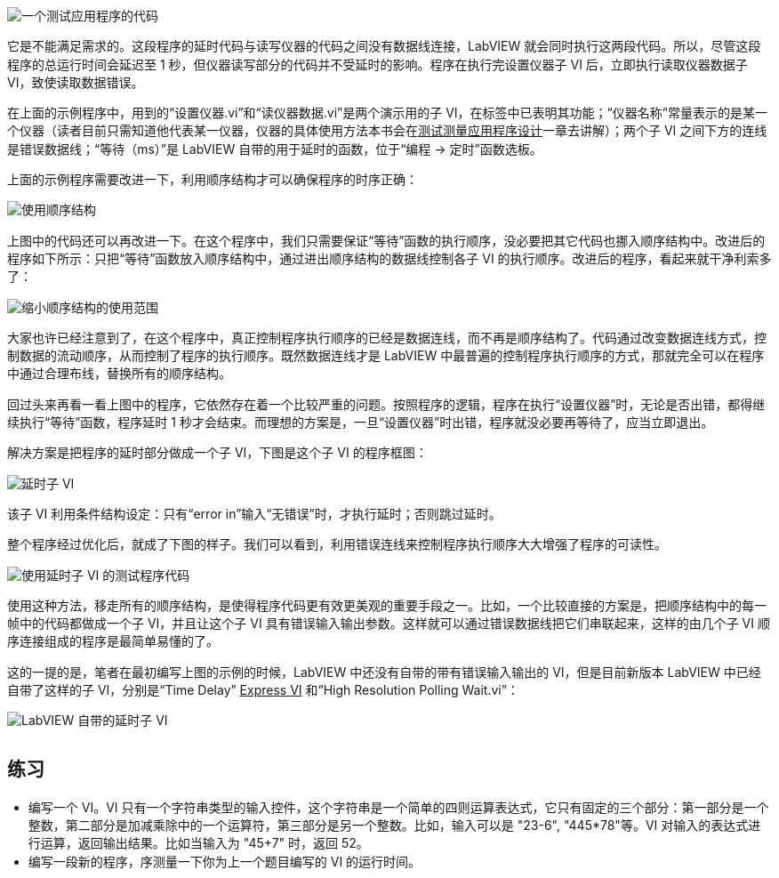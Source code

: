 ![](images/image168.png "一个测试应用程序的代码")

它是不能满足需求的。这段程序的延时代码与读写仪器的代码之间没有数据线连接，LabVIEW 就会同时执行这两段代码。所以，尽管这段程序的总运行时间会延迟至 1 秒，但仪器读写部分的代码并不受延时的影响。程序在执行完设置仪器子 VI 后，立即执行读取仪器数据子 VI，致使读取数据错误。

在上面的示例程序中，用到的“设置仪器.vi”和“读仪器数据.vi”是两个演示用的子 VI，在标签中已表明其功能；“仪器名称”常量表示的是某一个仪器（读者目前只需知道他代表某一仪器，仪器的具体使用方法本书会在[测试测量应用程序设计](measurement__)一章去讲解）；两个子 VI 之间下方的连线是错误数据线；“等待（ms）”是 LabVIEW 自带的用于延时的函数，位于“编程 -\> 定时”函数选板。

上面的示例程序需要改进一下，利用顺序结构才可以确保程序的时序正确：

![](images/image169.png "使用顺序结构")

上图中的代码还可以再改进一下。在这个程序中，我们只需要保证“等待”函数的执行顺序，没必要把其它代码也挪入顺序结构中。改进后的程序如下所示：只把“等待”函数放入顺序结构中，通过进出顺序结构的数据线控制各子 VI 的执行顺序。改进后的程序，看起来就干净利索多了：

![](images/image170.png "缩小顺序结构的使用范围")


大家也许已经注意到了，在这个程序中，真正控制程序执行顺序的已经是数据连线，而不再是顺序结构了。代码通过改变数据连线方式，控制数据的流动顺序，从而控制了程序的执行顺序。既然数据连线才是 LabVIEW 中最普遍的控制程序执行顺序的方式，那就完全可以在程序中通过合理布线，替换所有的顺序结构。

回过头来再看一看上图中的程序，它依然存在着一个比较严重的问题。按照程序的逻辑，程序在执行“设置仪器”时，无论是否出错，都得继续执行“等待”函数，程序延时 1 秒才会结束。而理想的方案是，一旦“设置仪器”时出错，程序就没必要再等待了，应当立即退出。

解决方案是把程序的延时部分做成一个子 VI，下图是这个子 VI 的程序框图：

![](images/image171.png "延时子 VI")

该子 VI 利用条件结构设定：只有“error in”输入“无错误”时，才执行延时；否则跳过延时。

整个程序经过优化后，就成了下图的样子。我们可以看到，利用错误连线来控制程序执行顺序大大增强了程序的可读性。

![](images/image172.png "使用延时子 VI 的测试程序代码")


使用这种方法，移走所有的顺序结构，是使得程序代码更有效更美观的重要手段之一。比如，一个比较直接的方案是，把顺序结构中的每一帧中的代码都做成一个子 VI，并且让这个子 VI 具有错误输入输出参数。这样就可以通过错误数据线把它们串联起来，这样的由几个子 VI 顺序连接组成的程序是最简单易懂的了。

这的一提的是，笔者在最初编写上图的示例的时候，LabVIEW 中还没有自带的带有错误输入输出的 VI，但是目前新版本 LabVIEW 中已经自带了这样的子 VI，分别是“Time Delay” [Express VI](measurement_express_vi) 和“High Resolution Polling Wait.vi”：

![](images_2/z212.png "LabVIEW 自带的延时子 VI")

## 练习

* 编写一个 VI。VI 只有一个字符串类型的输入控件，这个字符串是一个简单的四则运算表达式，它只有固定的三个部分：第一部分是一个整数，第二部分是加减乘除中的一个运算符，第三部分是另一个整数。比如，输入可以是 "23-6", "445*78"等。VI 对输入的表达式进行运算，返回输出结果。比如当输入为 "45+7" 时，返回 52。
* 编写一段新的程序，序测量一下你为上一个题目编写的 VI 的运行时间。

